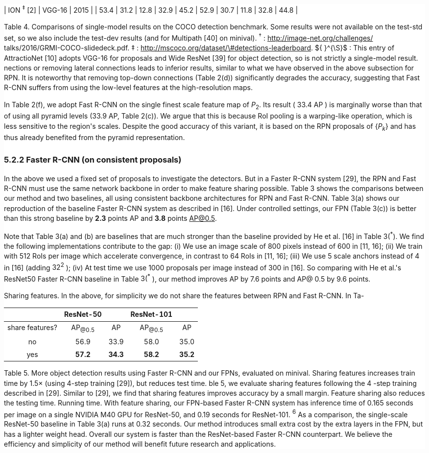 | ION ${ }^{\ddagger}$ [2] | VGG-16 | 2015 |  | 53.4 | 31.2 | 12.8 | 32.9 | 45.2 | 52.9 | 30.7 | 11.8 | 32.8 | 44.8 |

Table 4. Comparisons of single-model results on the COCO detection benchmark. Some results were not available on the test-std set, so we also include the test-dev results (and for Multipath [40] on minival). ${ }^{\dagger}$ : http://image-net.org/challenges/ talks/2016/GRMI-COCO-slidedeck.pdf. $\ddagger$ : http://mscoco.org/dataset/\#detections-leaderboard. ${ }^{\S}$ : This entry of AttractioNet [10] adopts VGG-16 for proposals and Wide ResNet [39] for object detection, so is not strictly a single-model result.
nections or removing lateral connections leads to inferior results, similar to what we have observed in the above subsection for RPN. It is noteworthy that removing top-down connections (Table 2(d)) significantly degrades the accuracy, suggesting that Fast R-CNN suffers from using the low-level features at the high-resolution maps.

In Table 2(f), we adopt Fast R-CNN on the single finest scale feature map of $P_{2}$. Its result ( 33.4 AP ) is marginally worse than that of using all pyramid levels (33.9 AP, Table 2(c)). We argue that this is because RoI pooling is a warping-like operation, which is less sensitive to the region's scales. Despite the good accuracy of this variant, it is based on the RPN proposals of $\left\{P_{k}\right\}$ and has thus already benefited from the pyramid representation.

### 5.2.2 Faster R-CNN (on consistent proposals)

In the above we used a fixed set of proposals to investigate the detectors. But in a Faster R-CNN system [29], the RPN and Fast R-CNN must use the same network backbone in order to make feature sharing possible. Table 3 shows the comparisons between our method and two baselines, all using consistent backbone architectures for RPN and Fast R-CNN. Table 3(a) shows our reproduction of the baseline Faster R-CNN system as described in [16]. Under controlled settings, our FPN (Table 3(c)) is better than this strong baseline by $\mathbf{2 . 3}$ points AP and $\mathbf{3 . 8}$ points AP@0.5.

Note that Table 3(a) and (b) are baselines that are much stronger than the baseline provided by He et al. [16] in Table $3\left({ }^{*}\right)$. We find the following implementations contribute to the gap: (i) We use an image scale of 800 pixels instead of 600 in [11, 16]; (ii) We train with 512 RoIs per image which accelerate convergence, in contrast to 64 RoIs in [11, 16]; (iii) We use 5 scale anchors instead of 4 in [16] (adding $32^{2}$ ); (iv) At test time we use 1000 proposals per image instead of 300 in [16]. So comparing with He et al.'s ResNet50 Faster R-CNN baseline in Table $3\left(^{*}\right.$ ), our method improves AP by 7.6 points and AP@ 0.5 by 9.6 points.

Sharing features. In the above, for simplicity we do not share the features between RPN and Fast R-CNN. In Ta-

|  | ResNet-50 |  | ResNet-101 |  |
| :---: | :---: | :---: | :---: | :---: |
| share features? | $\mathrm{AP}_{@ 0.5}$ | AP | $\mathrm{AP}_{@ 0.5}$ | AP |
| no | 56.9 | 33.9 | 58.0 | 35.0 |
| yes | $\mathbf{5 7 . 2}$ | $\mathbf{3 4 . 3}$ | $\mathbf{5 8 . 2}$ | $\mathbf{3 5 . 2}$ |

Table 5. More object detection results using Faster R-CNN and our FPNs, evaluated on minival. Sharing features increases train time by $1.5 \times$ (using 4-step training [29]), but reduces test time.
ble 5, we evaluate sharing features following the 4 -step training described in [29]. Similar to [29], we find that sharing features improves accuracy by a small margin. Feature sharing also reduces the testing time.
Running time. With feature sharing, our FPN-based Faster R-CNN system has inference time of 0.165 seconds per image on a single NVIDIA M40 GPU for ResNet-50, and 0.19 seconds for ResNet-101. ${ }^{6}$ As a comparison, the single-scale ResNet-50 baseline in Table 3(a) runs at 0.32 seconds. Our method introduces small extra cost by the extra layers in the FPN, but has a lighter weight head. Overall our system is faster than the ResNet-based Faster R-CNN counterpart. We believe the efficiency and simplicity of our method will benefit future research and applications.


[^0]:    ${ }^{1}$ Here we introduce $P_{6}$ only for covering a larger anchor scale of $512^{2}$. $P_{6}$ is simply a stride two subsampling of $P_{5} . P_{6}$ is not used by the Fast R-CNN detector in the next section.
[^1]:    $2_{\text {https://github.com/kaiminghe/deep-residual-networks }}$
[^2]:    ${ }^{5}$ We expect a stronger architecture of the head [30] will improve upon our results, which is beyond the focus of this paper.
[^3]:    ${ }^{6}$ These runtimes are updated from an earlier version of this paper.